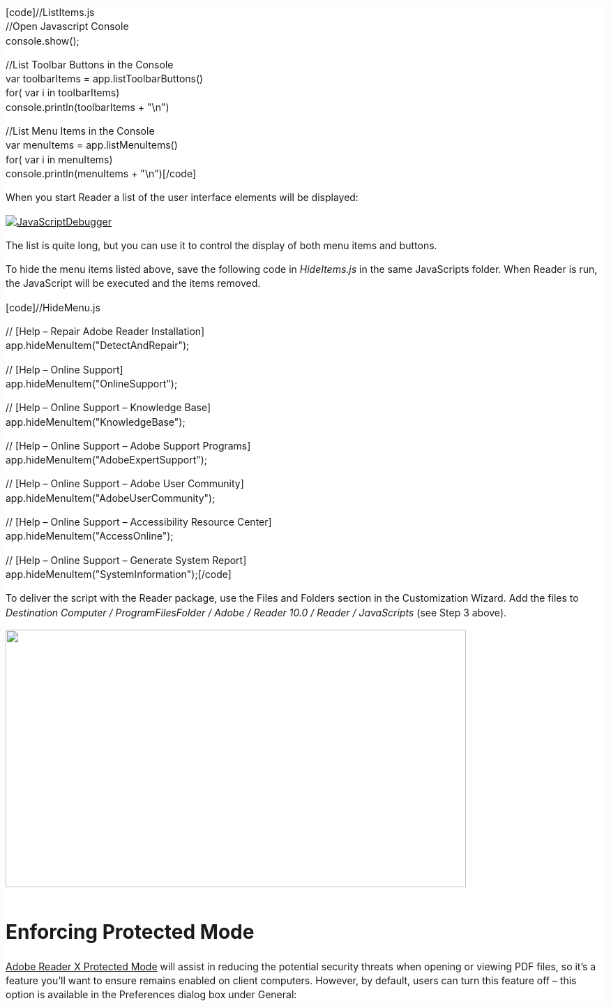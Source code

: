[code]//ListItems.js  
//Open Javascript Console  
console.show();

//List Toolbar Buttons in the Console  
var toolbarItems = app.listToolbarButtons()  
for( var i in toolbarItems)  
console.println(toolbarItems + "\n")

//List Menu Items in the Console  
var menuItems = app.listMenuItems()  
for( var i in menuItems)  
console.println(menuItems + "\n")[/code]

When you start Reader a list of the user interface elements will be displayed:

[<img style="background-image: none; padding-left: 0px; padding-right: 0px; display: inline; padding-top: 0px; border: 0px;" title="JavaScriptDebugger" src="http://stealthpuppy.com/wp-content/uploads/2010/10/JavaScriptDebugger_thumb.png" alt="JavaScriptDebugger" width="542" height="432" border="0" />](http://stealthpuppy.com/wp-content/uploads/2010/10/JavaScriptDebugger.png)

The list is quite long, but you can use it to control the display of both menu items and buttons.

To hide the menu items listed above, save the following code in _HideItems.js_ in the same JavaScripts folder. When Reader is run, the JavaScript will be executed and the items removed.

[code]//HideMenu.js

// [Help &#8211; Repair Adobe Reader Installation]  
app.hideMenuItem("DetectAndRepair");

// [Help &#8211; Online Support]  
app.hideMenuItem("OnlineSupport");

// [Help &#8211; Online Support &#8211; Knowledge Base]  
app.hideMenuItem("KnowledgeBase");

// [Help &#8211; Online Support &#8211; Adobe Support Programs]  
app.hideMenuItem("AdobeExpertSupport");

// [Help &#8211; Online Support &#8211; Adobe User Community]  
app.hideMenuItem("AdobeUserCommunity");

// [Help &#8211; Online Support &#8211; Accessibility Resource Center]  
app.hideMenuItem("AccessOnline");

// [Help &#8211; Online Support &#8211; Generate System Report]  
app.hideMenuItem("SystemInformation");[/code]

To deliver the script with the Reader package, use the Files and Folders section in the Customization Wizard. Add the files to _Destination Computer / ProgramFilesFolder / Adobe / Reader 10.0 / Reader / JavaScripts_ (see Step 3 above).

<a href="http://stealthpuppy.com/deployment/deploying-adobe-reader-x/attachment/hideitems/" rel="attachment wp-att-2292"><img class="alignnone size-full wp-image-2292" title="HideItems" src="http://stealthpuppy.com/wp-content/uploads/2010/10/HideItems.png" alt="" width="660" height="369" srcset="https://stealthpuppy.com/wp-content/uploads/2010/10/HideItems.png 660w, https://stealthpuppy.com/wp-content/uploads/2010/10/HideItems-150x83.png 150w, https://stealthpuppy.com/wp-content/uploads/2010/10/HideItems-300x167.png 300w" sizes="(max-width: 660px) 100vw, 660px" /></a>

# Enforcing Protected Mode

[Adobe Reader X Protected Mode](http://blogs.adobe.com/asset/2010/07/introducing-adobe-reader-protected-mode.html) will assist in reducing the potential security threats when opening or viewing PDF files, so it&#8217;s a feature you&#8217;ll want to ensure remains enabled on client computers. However, by default, users can turn this feature off &#8211; this option is available in the Preferences dialog box under General:
